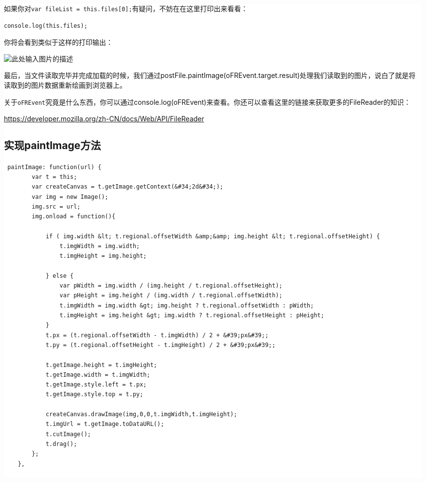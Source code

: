 如果你对`var fileList = this.files[0];`有疑问，不妨在在这里打印出来看看：

```
console.log(this.files);

```

你将会看到类似于这样的打印输出：


![此处输入图片的描述](https://dn-anything-about-doc.qbox.me/document-uid7682labid1164timestamp1436943668399.png?watermark/1/image/aHR0cDovL3N5bC1zdGF0aWMucWluaXVkbi5jb20vaW1nL3dhdGVybWFyay5wbmc=/dissolve/60/gravity/SouthEast/dx/0/dy/10)

最后，当文件读取完毕并完成加载的时候，我们通过postFile.paintImage(oFREvent.target.result)处理我们读取到的图片，说白了就是将读取到的图片数据重新绘画到浏览器上。

关于`oFREvent`究竟是什么东西，你可以通过console.log(oFREvent)来查看。你还可以查看这里的链接来获取更多的FileReader的知识：

https://developer.mozilla.org/zh-CN/docs/Web/API/FileReader

## 实现paintImage方法

```
 paintImage: function(url) {
        var t = this;
        var createCanvas = t.getImage.getContext(&#34;2d&#34;);
        var img = new Image();
        img.src = url;
        img.onload = function(){

            if ( img.width &lt; t.regional.offsetWidth &amp;&amp; img.height &lt; t.regional.offsetHeight) {
                t.imgWidth = img.width;
                t.imgHeight = img.height;

            } else {
                var pWidth = img.width / (img.height / t.regional.offsetHeight);
                var pHeight = img.height / (img.width / t.regional.offsetWidth);
                t.imgWidth = img.width &gt; img.height ? t.regional.offsetWidth : pWidth;
                t.imgHeight = img.height &gt; img.width ? t.regional.offsetHeight : pHeight;
            }
            t.px = (t.regional.offsetWidth - t.imgWidth) / 2 + &#39;px&#39;;
            t.py = (t.regional.offsetHeight - t.imgHeight) / 2 + &#39;px&#39;;
            
            t.getImage.height = t.imgHeight;
            t.getImage.width = t.imgWidth;
            t.getImage.style.left = t.px;
            t.getImage.style.top = t.py;

            createCanvas.drawImage(img,0,0,t.imgWidth,t.imgHeight);
            t.imgUrl = t.getImage.toDataURL();
            t.cutImage(); 
            t.drag();
        };
    },


```
